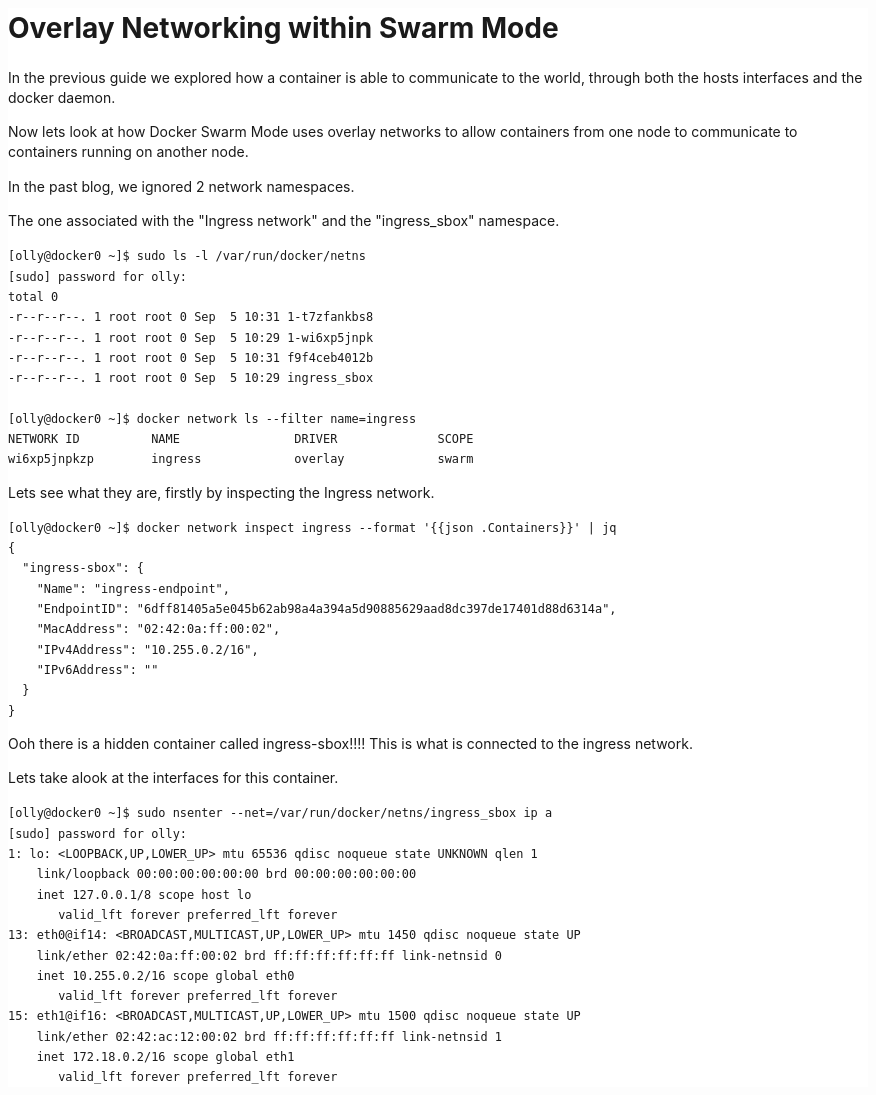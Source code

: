 # Overlay Networking within Swarm Mode

In the previous guide we explored how a container is able to communicate to the world, through both the hosts interfaces and the docker daemon. 

Now lets look at how Docker Swarm Mode uses overlay networks to allow containers from one node to communicate to containers running on another node. 

In the past blog, we ignored 2 network namespaces. 

The one associated with the "Ingress network" and the "ingress_sbox" namespace.

```
[olly@docker0 ~]$ sudo ls -l /var/run/docker/netns
[sudo] password for olly: 
total 0
-r--r--r--. 1 root root 0 Sep  5 10:31 1-t7zfankbs8
-r--r--r--. 1 root root 0 Sep  5 10:29 1-wi6xp5jnpk
-r--r--r--. 1 root root 0 Sep  5 10:31 f9f4ceb4012b
-r--r--r--. 1 root root 0 Sep  5 10:29 ingress_sbox

[olly@docker0 ~]$ docker network ls --filter name=ingress
NETWORK ID          NAME                DRIVER              SCOPE
wi6xp5jnpkzp        ingress             overlay             swarm
```

Lets see what they are, firstly by inspecting the Ingress network.

```
[olly@docker0 ~]$ docker network inspect ingress --format '{{json .Containers}}' | jq
{
  "ingress-sbox": {
    "Name": "ingress-endpoint",
    "EndpointID": "6dff81405a5e045b62ab98a4a394a5d90885629aad8dc397de17401d88d6314a",
    "MacAddress": "02:42:0a:ff:00:02",
    "IPv4Address": "10.255.0.2/16",
    "IPv6Address": ""
  }
}
```

Ooh there is a hidden container called ingress-sbox!!!! This is what is connected to the ingress network. 

Lets take alook at the interfaces for this container.

```
[olly@docker0 ~]$ sudo nsenter --net=/var/run/docker/netns/ingress_sbox ip a
[sudo] password for olly: 
1: lo: <LOOPBACK,UP,LOWER_UP> mtu 65536 qdisc noqueue state UNKNOWN qlen 1
    link/loopback 00:00:00:00:00:00 brd 00:00:00:00:00:00
    inet 127.0.0.1/8 scope host lo
       valid_lft forever preferred_lft forever
13: eth0@if14: <BROADCAST,MULTICAST,UP,LOWER_UP> mtu 1450 qdisc noqueue state UP 
    link/ether 02:42:0a:ff:00:02 brd ff:ff:ff:ff:ff:ff link-netnsid 0
    inet 10.255.0.2/16 scope global eth0
       valid_lft forever preferred_lft forever
15: eth1@if16: <BROADCAST,MULTICAST,UP,LOWER_UP> mtu 1500 qdisc noqueue state UP 
    link/ether 02:42:ac:12:00:02 brd ff:ff:ff:ff:ff:ff link-netnsid 1
    inet 172.18.0.2/16 scope global eth1
       valid_lft forever preferred_lft forever
```
